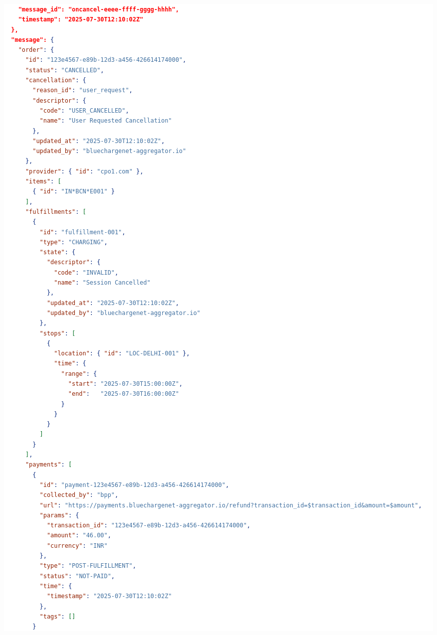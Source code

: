 ```json
    "message_id": "oncancel-eeee-ffff-gggg-hhhh",
    "timestamp": "2025-07-30T12:10:02Z"
  },
  "message": {
    "order": {
      "id": "123e4567-e89b-12d3-a456-426614174000",
      "status": "CANCELLED",
      "cancellation": {
        "reason_id": "user_request",
        "descriptor": {
          "code": "USER_CANCELLED",
          "name": "User Requested Cancellation"
        },
        "updated_at": "2025-07-30T12:10:02Z",
        "updated_by": "bluechargenet-aggregator.io"
      },
      "provider": { "id": "cpo1.com" },
      "items": [
        { "id": "IN*BCN*E001" }
      ],
      "fulfillments": [
        {
          "id": "fulfillment-001",
          "type": "CHARGING",
          "state": {
            "descriptor": {
              "code": "INVALID",
              "name": "Session Cancelled"
            },
            "updated_at": "2025-07-30T12:10:02Z",
            "updated_by": "bluechargenet-aggregator.io"
          },
          "stops": [
            {
              "location": { "id": "LOC-DELHI-001" },
              "time": {
                "range": {
                  "start": "2025-07-30T15:00:00Z",
                  "end":   "2025-07-30T16:00:00Z"
                }
              }
            }
          ]
        }
      ],
      "payments": [
        {
          "id": "payment-123e4567-e89b-12d3-a456-426614174000",
          "collected_by": "bpp",
          "url": "https://payments.bluechargenet-aggregator.io/refund?transaction_id=$transaction_id&amount=$amount",
          "params": {
            "transaction_id": "123e4567-e89b-12d3-a456-426614174000",
            "amount": "46.00",
            "currency": "INR"
          },
          "type": "POST-FULFILLMENT",
          "status": "NOT-PAID",
          "time": {
            "timestamp": "2025-07-30T12:10:02Z"
          },
          "tags": []
        }
```
